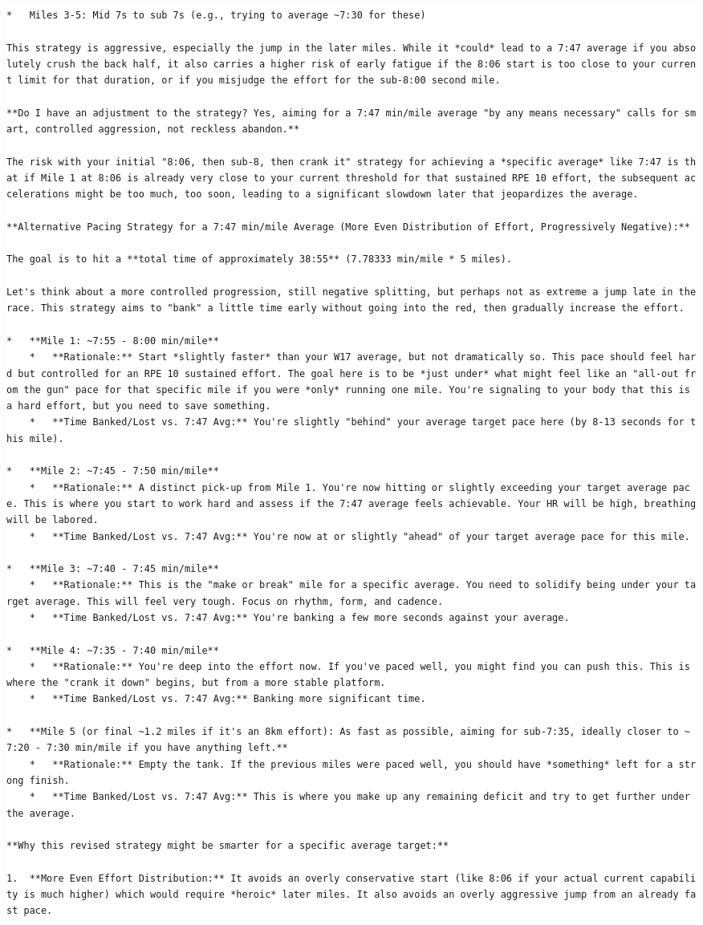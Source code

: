 ```
*   Miles 3-5: Mid 7s to sub 7s (e.g., trying to average ~7:30 for these)

This strategy is aggressive, especially the jump in the later miles. While it *could* lead to a 7:47 average if you absolutely crush the back half, it also carries a higher risk of early fatigue if the 8:06 start is too close to your current limit for that duration, or if you misjudge the effort for the sub-8:00 second mile.

**Do I have an adjustment to the strategy? Yes, aiming for a 7:47 min/mile average "by any means necessary" calls for smart, controlled aggression, not reckless abandon.**

The risk with your initial "8:06, then sub-8, then crank it" strategy for achieving a *specific average* like 7:47 is that if Mile 1 at 8:06 is already very close to your current threshold for that sustained RPE 10 effort, the subsequent accelerations might be too much, too soon, leading to a significant slowdown later that jeopardizes the average.

**Alternative Pacing Strategy for a 7:47 min/mile Average (More Even Distribution of Effort, Progressively Negative):**

The goal is to hit a **total time of approximately 38:55** (7.78333 min/mile * 5 miles).

Let's think about a more controlled progression, still negative splitting, but perhaps not as extreme a jump late in the race. This strategy aims to "bank" a little time early without going into the red, then gradually increase the effort.

*   **Mile 1: ~7:55 - 8:00 min/mile**
    *   **Rationale:** Start *slightly faster* than your W17 average, but not dramatically so. This pace should feel hard but controlled for an RPE 10 sustained effort. The goal here is to be *just under* what might feel like an "all-out from the gun" pace for that specific mile if you were *only* running one mile. You're signaling to your body that this is a hard effort, but you need to save something.
    *   **Time Banked/Lost vs. 7:47 Avg:** You're slightly "behind" your average target pace here (by 8-13 seconds for this mile).

*   **Mile 2: ~7:45 - 7:50 min/mile**
    *   **Rationale:** A distinct pick-up from Mile 1. You're now hitting or slightly exceeding your target average pace. This is where you start to work hard and assess if the 7:47 average feels achievable. Your HR will be high, breathing will be labored.
    *   **Time Banked/Lost vs. 7:47 Avg:** You're now at or slightly "ahead" of your target average pace for this mile.

*   **Mile 3: ~7:40 - 7:45 min/mile**
    *   **Rationale:** This is the "make or break" mile for a specific average. You need to solidify being under your target average. This will feel very tough. Focus on rhythm, form, and cadence.
    *   **Time Banked/Lost vs. 7:47 Avg:** You're banking a few more seconds against your average.

*   **Mile 4: ~7:35 - 7:40 min/mile**
    *   **Rationale:** You're deep into the effort now. If you've paced well, you might find you can push this. This is where the "crank it down" begins, but from a more stable platform.
    *   **Time Banked/Lost vs. 7:47 Avg:** Banking more significant time.

*   **Mile 5 (or final ~1.2 miles if it's an 8km effort): As fast as possible, aiming for sub-7:35, ideally closer to ~7:20 - 7:30 min/mile if you have anything left.**
    *   **Rationale:** Empty the tank. If the previous miles were paced well, you should have *something* left for a strong finish.
    *   **Time Banked/Lost vs. 7:47 Avg:** This is where you make up any remaining deficit and try to get further under the average.

**Why this revised strategy might be smarter for a specific average target:**

1.  **More Even Effort Distribution:** It avoids an overly conservative start (like 8:06 if your actual current capability is much higher) which would require *heroic* later miles. It also avoids an overly aggressive jump from an already fast pace.
```